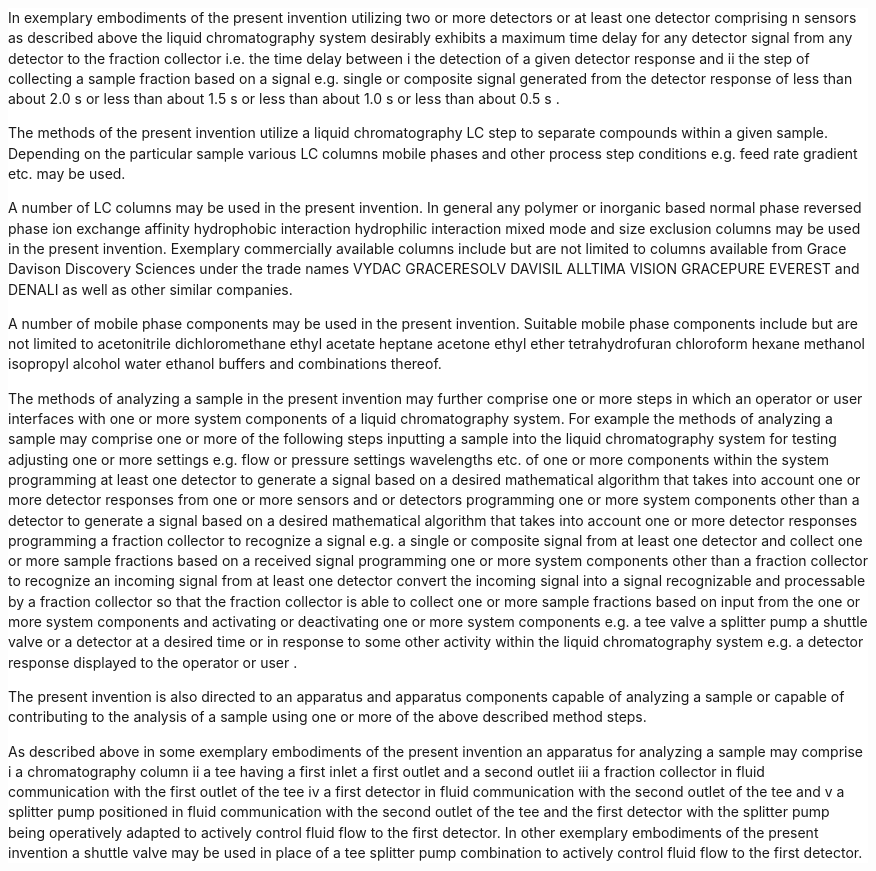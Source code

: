In exemplary embodiments of the present invention utilizing two or more detectors or at least one detector comprising n sensors as described above the liquid chromatography system desirably exhibits a maximum time delay for any detector signal from any detector to the fraction collector i.e. the time delay between i the detection of a given detector response and ii the step of collecting a sample fraction based on a signal e.g. single or composite signal generated from the detector response of less than about 2.0 s or less than about 1.5 s or less than about 1.0 s or less than about 0.5 s .

The methods of the present invention utilize a liquid chromatography LC step to separate compounds within a given sample. Depending on the particular sample various LC columns mobile phases and other process step conditions e.g. feed rate gradient etc. may be used.

A number of LC columns may be used in the present invention. In general any polymer or inorganic based normal phase reversed phase ion exchange affinity hydrophobic interaction hydrophilic interaction mixed mode and size exclusion columns may be used in the present invention. Exemplary commercially available columns include but are not limited to columns available from Grace Davison Discovery Sciences under the trade names VYDAC GRACERESOLV DAVISIL ALLTIMA VISION GRACEPURE EVEREST and DENALI as well as other similar companies.

A number of mobile phase components may be used in the present invention. Suitable mobile phase components include but are not limited to acetonitrile dichloromethane ethyl acetate heptane acetone ethyl ether tetrahydrofuran chloroform hexane methanol isopropyl alcohol water ethanol buffers and combinations thereof.

The methods of analyzing a sample in the present invention may further comprise one or more steps in which an operator or user interfaces with one or more system components of a liquid chromatography system. For example the methods of analyzing a sample may comprise one or more of the following steps inputting a sample into the liquid chromatography system for testing adjusting one or more settings e.g. flow or pressure settings wavelengths etc. of one or more components within the system programming at least one detector to generate a signal based on a desired mathematical algorithm that takes into account one or more detector responses from one or more sensors and or detectors programming one or more system components other than a detector to generate a signal based on a desired mathematical algorithm that takes into account one or more detector responses programming a fraction collector to recognize a signal e.g. a single or composite signal from at least one detector and collect one or more sample fractions based on a received signal programming one or more system components other than a fraction collector to recognize an incoming signal from at least one detector convert the incoming signal into a signal recognizable and processable by a fraction collector so that the fraction collector is able to collect one or more sample fractions based on input from the one or more system components and activating or deactivating one or more system components e.g. a tee valve a splitter pump a shuttle valve or a detector at a desired time or in response to some other activity within the liquid chromatography system e.g. a detector response displayed to the operator or user .

The present invention is also directed to an apparatus and apparatus components capable of analyzing a sample or capable of contributing to the analysis of a sample using one or more of the above described method steps.

As described above in some exemplary embodiments of the present invention an apparatus for analyzing a sample may comprise i a chromatography column ii a tee having a first inlet a first outlet and a second outlet iii a fraction collector in fluid communication with the first outlet of the tee iv a first detector in fluid communication with the second outlet of the tee and v a splitter pump positioned in fluid communication with the second outlet of the tee and the first detector with the splitter pump being operatively adapted to actively control fluid flow to the first detector. In other exemplary embodiments of the present invention a shuttle valve may be used in place of a tee splitter pump combination to actively control fluid flow to the first detector.
